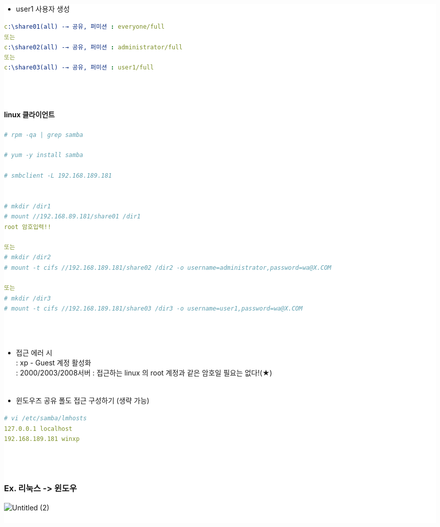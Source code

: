 - user1 사용자 생성<br/>

```yaml
c:\share01(all) -→ 공유, 퍼미션 : everyone/full
또는
c:\share02(all) -→ 공유, 퍼미션 : administrator/full
또는
c:\share03(all) -→ 공유, 퍼미션 : user1/full
```

<br/><br/>

#### linux 클라이언트<br/>

```yaml
# rpm -qa | grep samba

# yum -y install samba

# smbclient -L 192.168.189.181


# mkdir /dir1
# mount //192.168.89.181/share01 /dir1
root 암호입력!!

또는
# mkdir /dir2
# mount -t cifs //192.168.189.181/share02 /dir2 -o username=administrator,password=wa@X.COM

또는
# mkdir /dir3
# mount -t cifs //192.168.189.181/share03 /dir3 -o username=user1,password=wa@X.COM
```

<br/><br/>

- 접근 에러 시<br/>
: xp - Guest 계정 활성화<br/>
: 2000/2003/2008서버 : 접근하는 linux 의 root 계정과 같은 암호일 필요는 없다!(★)<br/><br/>

- 윈도우즈 공유 폴도 접근 구성하기 (생략 가능)<br/>

```yaml
# vi /etc/samba/lmhosts
127.0.0.1 localhost
192.168.189.181 winxp
```

<br/><br/>

### Ex. 리눅스 -> 윈도우<br/>

![Untitled (2)](https://user-images.githubusercontent.com/117553252/232394330-08997eb8-aab0-4a6e-9c3f-78d854c6d91c.png)
<br/><br/>
